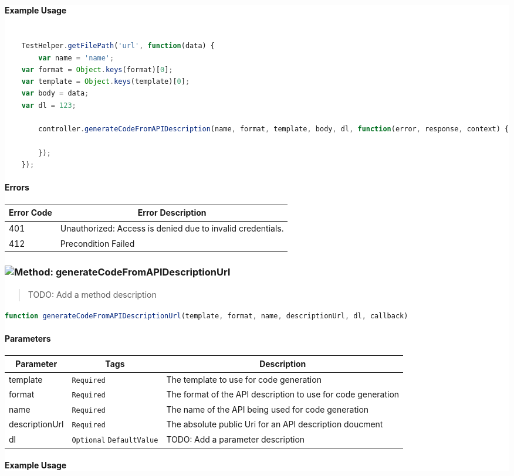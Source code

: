 #### Example Usage

```javascript

    TestHelper.getFilePath('url', function(data) {
        var name = 'name';
    var format = Object.keys(format)[0];
    var template = Object.keys(template)[0];
    var body = data;
    var dl = 123;

        controller.generateCodeFromAPIDescription(name, format, template, body, dl, function(error, response, context) {

        });
    });
```

#### Errors

| Error Code | Error Description |
|------------|-------------------|
| 401 | Unauthorized: Access is denied due to invalid credentials. |
| 412 | Precondition Failed |




### <a name="generate_code_from_api_description_url"></a>![Method: ](https://apidocs.io/img/method.png ".CodeGenerationController.generateCodeFromAPIDescriptionUrl") generateCodeFromAPIDescriptionUrl

> TODO: Add a method description


```javascript
function generateCodeFromAPIDescriptionUrl(template, format, name, descriptionUrl, dl, callback)
```
#### Parameters

| Parameter | Tags | Description |
|-----------|------|-------------|
| template |  ``` Required ```  | The template to use for code generation |
| format |  ``` Required ```  | The format of the API description to use for code generation |
| name |  ``` Required ```  | The name of the API being used for code generation |
| descriptionUrl |  ``` Required ```  | The absolute public Uri for an API description doucment |
| dl |  ``` Optional ```  ``` DefaultValue ```  | TODO: Add a parameter description |



#### Example Usage
